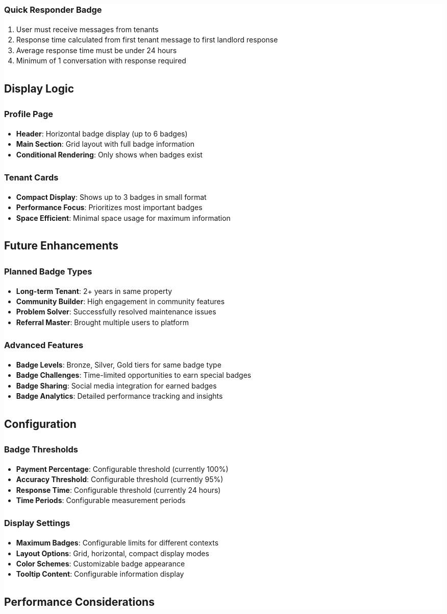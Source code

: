### Quick Responder Badge
1. User must receive messages from tenants
2. Response time calculated from first tenant message to first landlord response
3. Average response time must be under 24 hours
4. Minimum of 1 conversation with response required

## Display Logic

### Profile Page
- **Header**: Horizontal badge display (up to 6 badges)
- **Main Section**: Grid layout with full badge information
- **Conditional Rendering**: Only shows when badges exist

### Tenant Cards
- **Compact Display**: Shows up to 3 badges in small format
- **Performance Focus**: Prioritizes most important badges
- **Space Efficient**: Minimal space usage for maximum information

## Future Enhancements

### Planned Badge Types
- **Long-term Tenant**: 2+ years in same property
- **Community Builder**: High engagement in community features
- **Problem Solver**: Successfully resolved maintenance issues
- **Referral Master**: Brought multiple users to platform

### Advanced Features
- **Badge Levels**: Bronze, Silver, Gold tiers for same badge type
- **Badge Challenges**: Time-limited opportunities to earn special badges
- **Badge Sharing**: Social media integration for earned badges
- **Badge Analytics**: Detailed performance tracking and insights

## Configuration

### Badge Thresholds
- **Payment Percentage**: Configurable threshold (currently 100%)
- **Accuracy Threshold**: Configurable threshold (currently 95%)
- **Response Time**: Configurable threshold (currently 24 hours)
- **Time Periods**: Configurable measurement periods

### Display Settings
- **Maximum Badges**: Configurable limits for different contexts
- **Layout Options**: Grid, horizontal, compact display modes
- **Color Schemes**: Customizable badge appearance
- **Tooltip Content**: Configurable information display

## Performance Considerations
